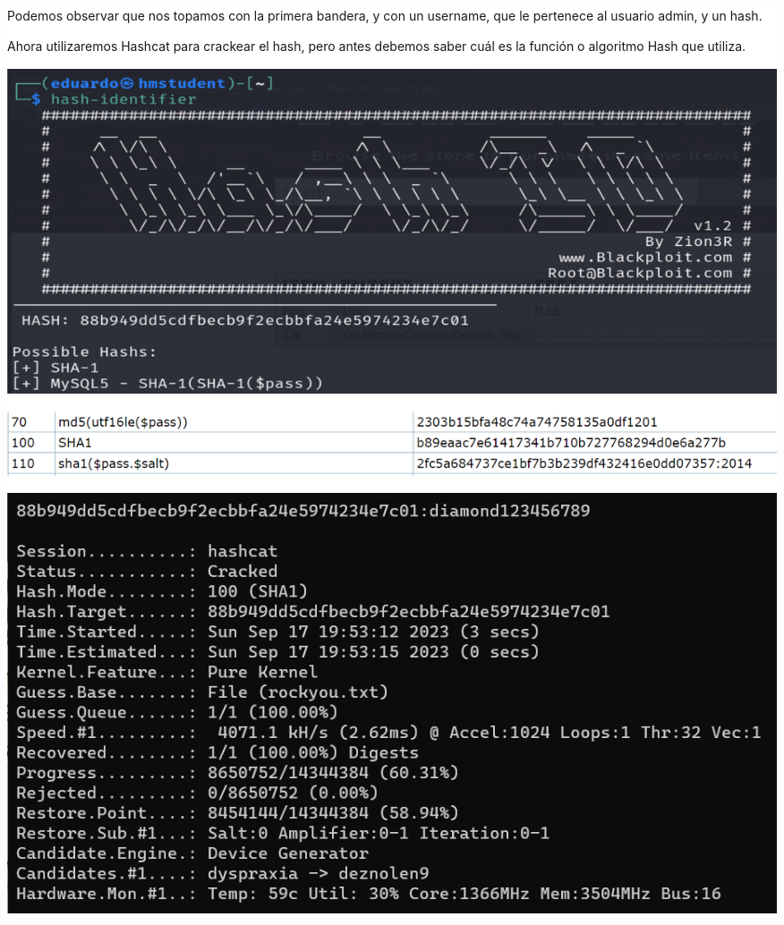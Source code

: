 Podemos observar que nos topamos con la primera bandera, y con un username, que le pertenece al usuario admin, y un hash.

Ahora utilizaremos Hashcat para crackear el hash, pero antes debemos saber cuál es la función o algoritmo Hash que utiliza.

![](/assets/images/Cyber/image024.png)

![](/assets/images/Cyber/image025.png)

![](/assets/images/Cyber/image026.png)
